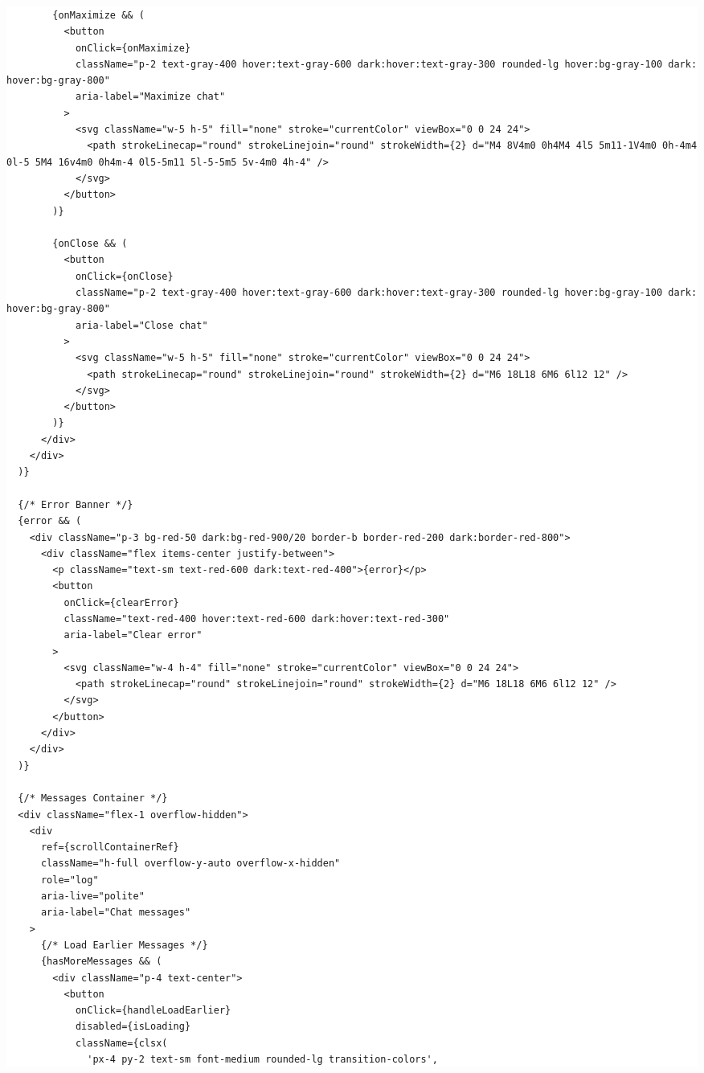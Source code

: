             {onMaximize && (
              <button
                onClick={onMaximize}
                className="p-2 text-gray-400 hover:text-gray-600 dark:hover:text-gray-300 rounded-lg hover:bg-gray-100 dark:hover:bg-gray-800"
                aria-label="Maximize chat"
              >
                <svg className="w-5 h-5" fill="none" stroke="currentColor" viewBox="0 0 24 24">
                  <path strokeLinecap="round" strokeLinejoin="round" strokeWidth={2} d="M4 8V4m0 0h4M4 4l5 5m11-1V4m0 0h-4m4 0l-5 5M4 16v4m0 0h4m-4 0l5-5m11 5l-5-5m5 5v-4m0 4h-4" />
                </svg>
              </button>
            )}
            
            {onClose && (
              <button
                onClick={onClose}
                className="p-2 text-gray-400 hover:text-gray-600 dark:hover:text-gray-300 rounded-lg hover:bg-gray-100 dark:hover:bg-gray-800"
                aria-label="Close chat"
              >
                <svg className="w-5 h-5" fill="none" stroke="currentColor" viewBox="0 0 24 24">
                  <path strokeLinecap="round" strokeLinejoin="round" strokeWidth={2} d="M6 18L18 6M6 6l12 12" />
                </svg>
              </button>
            )}
          </div>
        </div>
      )}

      {/* Error Banner */}
      {error && (
        <div className="p-3 bg-red-50 dark:bg-red-900/20 border-b border-red-200 dark:border-red-800">
          <div className="flex items-center justify-between">
            <p className="text-sm text-red-600 dark:text-red-400">{error}</p>
            <button
              onClick={clearError}
              className="text-red-400 hover:text-red-600 dark:hover:text-red-300"
              aria-label="Clear error"
            >
              <svg className="w-4 h-4" fill="none" stroke="currentColor" viewBox="0 0 24 24">
                <path strokeLinecap="round" strokeLinejoin="round" strokeWidth={2} d="M6 18L18 6M6 6l12 12" />
              </svg>
            </button>
          </div>
        </div>
      )}

      {/* Messages Container */}
      <div className="flex-1 overflow-hidden">
        <div 
          ref={scrollContainerRef}
          className="h-full overflow-y-auto overflow-x-hidden"
          role="log"
          aria-live="polite"
          aria-label="Chat messages"
        >
          {/* Load Earlier Messages */}
          {hasMoreMessages && (
            <div className="p-4 text-center">
              <button
                onClick={handleLoadEarlier}
                disabled={isLoading}
                className={clsx(
                  'px-4 py-2 text-sm font-medium rounded-lg transition-colors',